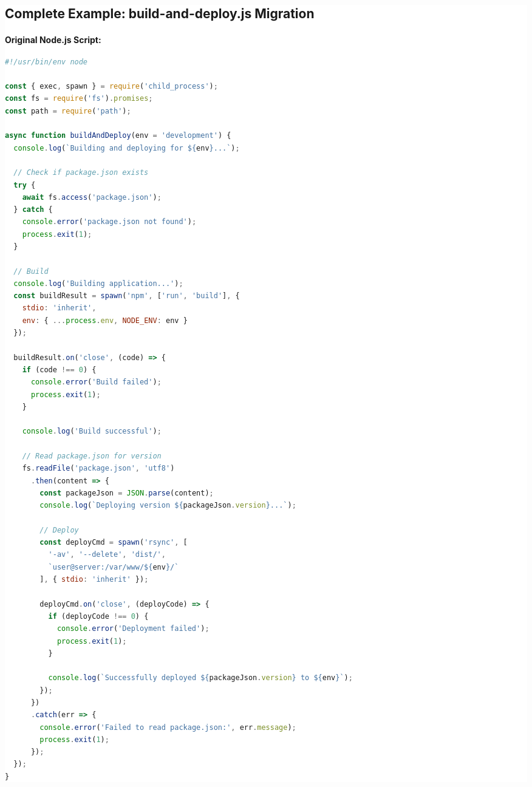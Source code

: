## Complete Example: build-and-deploy.js Migration

**Original Node.js Script:**
```javascript
#!/usr/bin/env node

const { exec, spawn } = require('child_process');
const fs = require('fs').promises;
const path = require('path');

async function buildAndDeploy(env = 'development') {
  console.log(`Building and deploying for ${env}...`);

  // Check if package.json exists
  try {
    await fs.access('package.json');
  } catch {
    console.error('package.json not found');
    process.exit(1);
  }

  // Build
  console.log('Building application...');
  const buildResult = spawn('npm', ['run', 'build'], {
    stdio: 'inherit',
    env: { ...process.env, NODE_ENV: env }
  });

  buildResult.on('close', (code) => {
    if (code !== 0) {
      console.error('Build failed');
      process.exit(1);
    }

    console.log('Build successful');

    // Read package.json for version
    fs.readFile('package.json', 'utf8')
      .then(content => {
        const packageJson = JSON.parse(content);
        console.log(`Deploying version ${packageJson.version}...`);

        // Deploy
        const deployCmd = spawn('rsync', [
          '-av', '--delete', 'dist/',
          `user@server:/var/www/${env}/`
        ], { stdio: 'inherit' });

        deployCmd.on('close', (deployCode) => {
          if (deployCode !== 0) {
            console.error('Deployment failed');
            process.exit(1);
          }

          console.log(`Successfully deployed ${packageJson.version} to ${env}`);
        });
      })
      .catch(err => {
        console.error('Failed to read package.json:', err.message);
        process.exit(1);
      });
  });
}
```